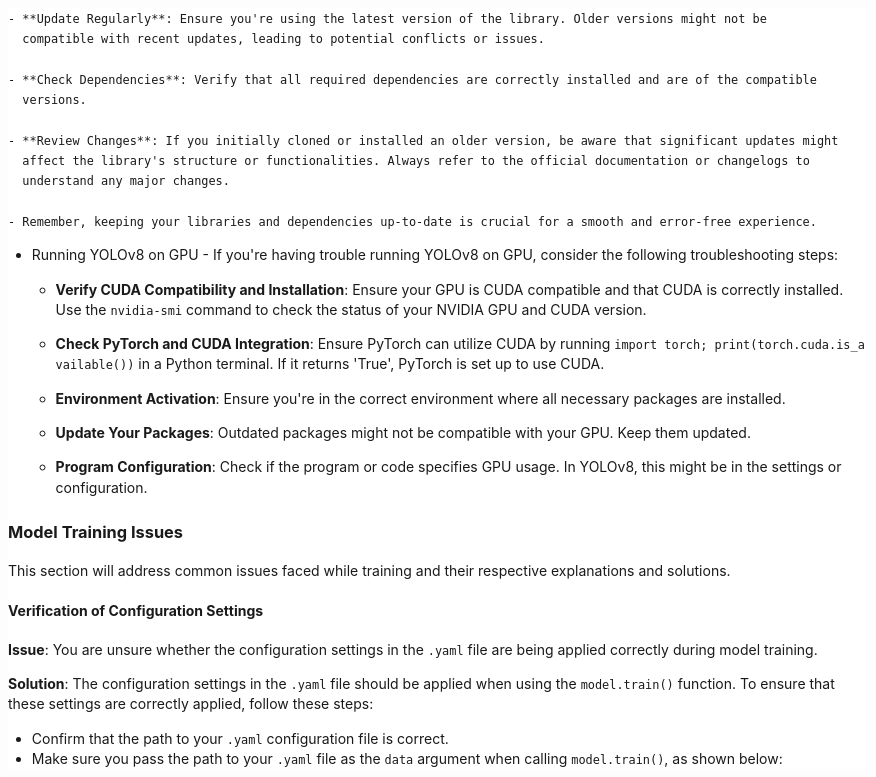     - **Update Regularly**: Ensure you're using the latest version of the library. Older versions might not be
      compatible with recent updates, leading to potential conflicts or issues.

    - **Check Dependencies**: Verify that all required dependencies are correctly installed and are of the compatible
      versions.

    - **Review Changes**: If you initially cloned or installed an older version, be aware that significant updates might
      affect the library's structure or functionalities. Always refer to the official documentation or changelogs to
      understand any major changes.

    - Remember, keeping your libraries and dependencies up-to-date is crucial for a smooth and error-free experience.

- Running YOLOv8 on GPU - If you're having trouble running YOLOv8 on GPU, consider the following troubleshooting steps:

    - **Verify CUDA Compatibility and Installation**: Ensure your GPU is CUDA compatible and that CUDA is correctly
      installed. Use the `nvidia-smi` command to check the status of your NVIDIA GPU and CUDA version.

    - **Check PyTorch and CUDA Integration**: Ensure PyTorch can utilize CUDA by
      running `import torch; print(torch.cuda.is_available())` in a Python terminal. If it returns 'True', PyTorch is
      set up to use CUDA.

    - **Environment Activation**: Ensure you're in the correct environment where all necessary packages are installed.

    - **Update Your Packages**: Outdated packages might not be compatible with your GPU. Keep them updated.

    - **Program Configuration**: Check if the program or code specifies GPU usage. In YOLOv8, this might be in the
      settings or configuration.

### Model Training Issues

This section will address common issues faced while training and their respective explanations and solutions.

#### Verification of Configuration Settings

**Issue**: You are unsure whether the configuration settings in the `.yaml` file are being applied correctly during
model training.

**Solution**: The configuration settings in the `.yaml` file should be applied when using the `model.train()` function.
To ensure that these settings are correctly applied, follow these steps:

- Confirm that the path to your `.yaml` configuration file is correct.
- Make sure you pass the path to your `.yaml` file as the `data` argument when calling `model.train()`, as shown below:
